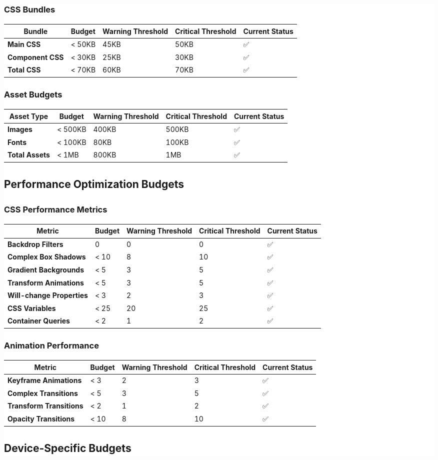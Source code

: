 ### CSS Bundles

| Bundle | Budget | Warning Threshold | Critical Threshold | Current Status |
|--------|--------|------------------|-------------------|----------------|
| **Main CSS** | < 50KB | 45KB | 50KB | ✅ |
| **Component CSS** | < 30KB | 25KB | 30KB | ✅ |
| **Total CSS** | < 70KB | 60KB | 70KB | ✅ |

### Asset Budgets

| Asset Type | Budget | Warning Threshold | Critical Threshold | Current Status |
|------------|--------|------------------|-------------------|----------------|
| **Images** | < 500KB | 400KB | 500KB | ✅ |
| **Fonts** | < 100KB | 80KB | 100KB | ✅ |
| **Total Assets** | < 1MB | 800KB | 1MB | ✅ |

## Performance Optimization Budgets

### CSS Performance Metrics

| Metric | Budget | Warning Threshold | Critical Threshold | Current Status |
|--------|--------|------------------|-------------------|----------------|
| **Backdrop Filters** | 0 | 0 | 0 | ✅ |
| **Complex Box Shadows** | < 10 | 8 | 10 | ✅ |
| **Gradient Backgrounds** | < 5 | 3 | 5 | ✅ |
| **Transform Animations** | < 5 | 3 | 5 | ✅ |
| **Will-change Properties** | < 3 | 2 | 3 | ✅ |
| **CSS Variables** | < 25 | 20 | 25 | ✅ |
| **Container Queries** | < 2 | 1 | 2 | ✅ |

### Animation Performance

| Metric | Budget | Warning Threshold | Critical Threshold | Current Status |
|--------|--------|------------------|-------------------|----------------|
| **Keyframe Animations** | < 3 | 2 | 3 | ✅ |
| **Complex Transitions** | < 5 | 3 | 5 | ✅ |
| **Transform Transitions** | < 2 | 1 | 2 | ✅ |
| **Opacity Transitions** | < 10 | 8 | 10 | ✅ |

## Device-Specific Budgets
